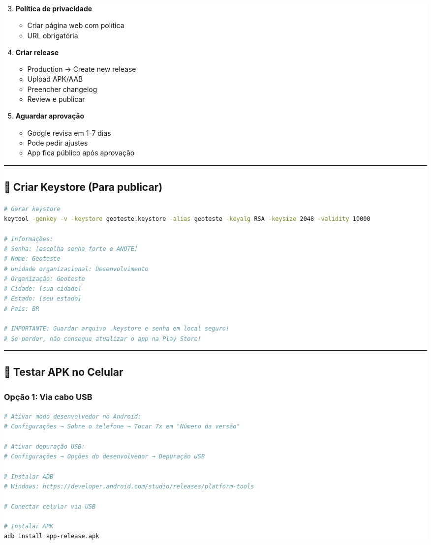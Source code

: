 3. **Política de privacidade**
   - Criar página web com política
   - URL obrigatória

4. **Criar release**
   - Production → Create new release
   - Upload APK/AAB
   - Preencher changelog
   - Review e publicar

5. **Aguardar aprovação**
   - Google revisa em 1-7 dias
   - Pode pedir ajustes
   - App fica público após aprovação

---

## 🔐 Criar Keystore (Para publicar)

```bash
# Gerar keystore
keytool -genkey -v -keystore geoteste.keystore -alias geoteste -keyalg RSA -keysize 2048 -validity 10000

# Informações:
# Senha: [escolha senha forte e ANOTE]
# Nome: Geoteste
# Unidade organizacional: Desenvolvimento
# Organização: Geoteste
# Cidade: [sua cidade]
# Estado: [seu estado]
# País: BR

# IMPORTANTE: Guardar arquivo .keystore e senha em local seguro!
# Se perder, não consegue atualizar o app na Play Store!
```

---

## 📱 Testar APK no Celular

### Opção 1: Via cabo USB

```bash
# Ativar modo desenvolvedor no Android:
# Configurações → Sobre o telefone → Tocar 7x em "Número da versão"

# Ativar depuração USB:
# Configurações → Opções do desenvolvedor → Depuração USB

# Instalar ADB
# Windows: https://developer.android.com/studio/releases/platform-tools

# Conectar celular via USB

# Instalar APK
adb install app-release.apk
```

